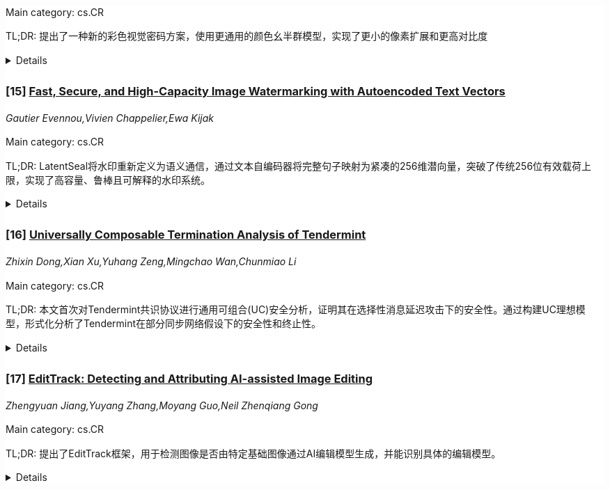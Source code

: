 Main category: cs.CR

TL;DR: 提出了一种新的彩色视觉密码方案，使用更通用的颜色幺半群模型，实现了更小的像素扩展和更高对比度


<details><summary>Details</summary></details>


### [15] [Fast, Secure, and High-Capacity Image Watermarking with Autoencoded Text Vectors](https://arxiv.org/abs/2510.00799)
*Gautier Evennou,Vivien Chappelier,Ewa Kijak*

Main category: cs.CR

TL;DR: LatentSeal将水印重新定义为语义通信，通过文本自编码器将完整句子映射为紧凑的256维潜向量，突破了传统256位有效载荷上限，实现了高容量、鲁棒且可解释的水印系统。


<details><summary>Details</summary></details>


### [16] [Universally Composable Termination Analysis of Tendermint](https://arxiv.org/abs/2510.01097)
*Zhixin Dong,Xian Xu,Yuhang Zeng,Mingchao Wan,Chunmiao Li*

Main category: cs.CR

TL;DR: 本文首次对Tendermint共识协议进行通用可组合(UC)安全分析，证明其在选择性消息延迟攻击下的安全性。通过构建UC理想模型，形式化分析了Tendermint在部分同步网络假设下的安全性和终止性。


<details><summary>Details</summary></details>


### [17] [EditTrack: Detecting and Attributing AI-assisted Image Editing](https://arxiv.org/abs/2510.01173)
*Zhengyuan Jiang,Yuyang Zhang,Moyang Guo,Neil Zhenqiang Gong*

Main category: cs.CR

TL;DR: 提出了EditTrack框架，用于检测图像是否由特定基础图像通过AI编辑模型生成，并能识别具体的编辑模型。


<details><summary>Details</summary></details>
